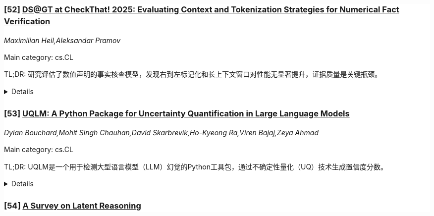 
### [52] [DS@GT at CheckThat! 2025: Evaluating Context and Tokenization Strategies for Numerical Fact Verification](https://arxiv.org/abs/2507.06195)
*Maximilian Heil,Aleksandar Pramov*

Main category: cs.CL

TL;DR: 研究评估了数值声明的事实核查模型，发现右到左标记化和长上下文窗口对性能无显著提升，证据质量是关键瓶颈。


<details><summary>Details</summary></details>


### [53] [UQLM: A Python Package for Uncertainty Quantification in Large Language Models](https://arxiv.org/abs/2507.06196)
*Dylan Bouchard,Mohit Singh Chauhan,David Skarbrevik,Ho-Kyeong Ra,Viren Bajaj,Zeya Ahmad*

Main category: cs.CL

TL;DR: UQLM是一个用于检测大型语言模型（LLM）幻觉的Python工具包，通过不确定性量化（UQ）技术生成置信度分数。


<details><summary>Details</summary></details>


### [54] [A Survey on Latent Reasoning](https://arxiv.org/abs/2507.06203)
